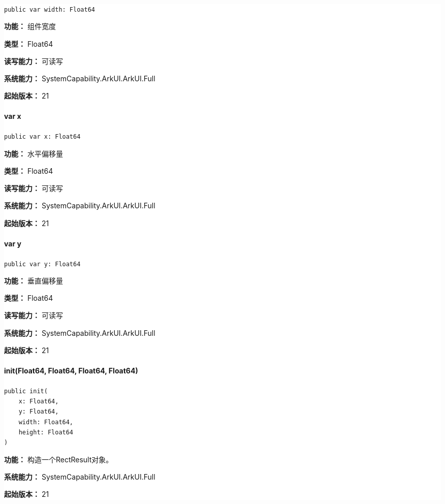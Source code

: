 ```cangjie
public var width: Float64
```

**功能：** 组件宽度

**类型：** Float64

**读写能力：** 可读写

**系统能力：** SystemCapability.ArkUI.ArkUI.Full

**起始版本：** 21

#### var x

```cangjie
public var x: Float64
```

**功能：** 水平偏移量

**类型：** Float64

**读写能力：** 可读写

**系统能力：** SystemCapability.ArkUI.ArkUI.Full

**起始版本：** 21

#### var y

```cangjie
public var y: Float64
```

**功能：**     垂直偏移量

**类型：** Float64

**读写能力：** 可读写

**系统能力：** SystemCapability.ArkUI.ArkUI.Full

**起始版本：** 21

#### init(Float64, Float64, Float64, Float64)

```cangjie
public init(
    x: Float64,
    y: Float64,
    width: Float64,
    height: Float64
)
```

**功能：** 构造一个RectResult对象。

**系统能力：** SystemCapability.ArkUI.ArkUI.Full

**起始版本：** 21
